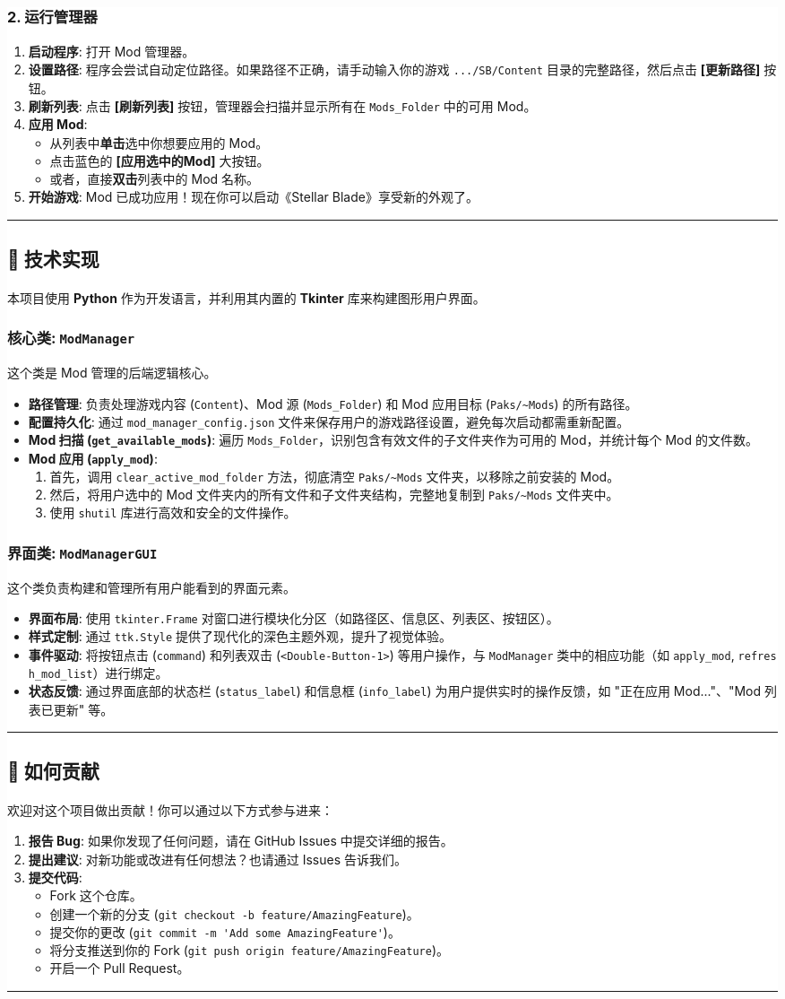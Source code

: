 ### **2. 运行管理器**

1.  **启动程序**: 打开 Mod 管理器。
2.  **设置路径**: 程序会尝试自动定位路径。如果路径不正确，请手动输入你的游戏 `.../SB/Content` 目录的完整路径，然后点击 **[更新路径]** 按钮。
3.  **刷新列表**: 点击 **[刷新列表]** 按钮，管理器会扫描并显示所有在 `Mods_Folder` 中的可用 Mod。
4.  **应用 Mod**:
    * 从列表中**单击**选中你想要应用的 Mod。
    * 点击蓝色的 **[应用选中的Mod]** 大按钮。
    * 或者，直接**双击**列表中的 Mod 名称。
5.  **开始游戏**: Mod 已成功应用！现在你可以启动《Stellar Blade》享受新的外观了。

---

## 🔧 技术实现

本项目使用 **Python** 作为开发语言，并利用其内置的 **Tkinter** 库来构建图形用户界面。

### 核心类: `ModManager`

这个类是 Mod 管理的后端逻辑核心。

* **路径管理**: 负责处理游戏内容 (`Content`)、Mod 源 (`Mods_Folder`) 和 Mod 应用目标 (`Paks/~Mods`) 的所有路径。
* **配置持久化**: 通过 `mod_manager_config.json` 文件来保存用户的游戏路径设置，避免每次启动都需重新配置。
* **Mod 扫描 (`get_available_mods`)**: 遍历 `Mods_Folder`，识别包含有效文件的子文件夹作为可用的 Mod，并统计每个 Mod 的文件数。
* **Mod 应用 (`apply_mod`)**:
    1.  首先，调用 `clear_active_mod_folder` 方法，彻底清空 `Paks/~Mods` 文件夹，以移除之前安装的 Mod。
    2.  然后，将用户选中的 Mod 文件夹内的所有文件和子文件夹结构，完整地复制到 `Paks/~Mods` 文件夹中。
    3.  使用 `shutil` 库进行高效和安全的文件操作。

### 界面类: `ModManagerGUI`

这个类负责构建和管理所有用户能看到的界面元素。

* **界面布局**: 使用 `tkinter.Frame` 对窗口进行模块化分区（如路径区、信息区、列表区、按钮区）。
* **样式定制**: 通过 `ttk.Style` 提供了现代化的深色主题外观，提升了视觉体验。
* **事件驱动**: 将按钮点击 (`command`) 和列表双击 (`<Double-Button-1>`) 等用户操作，与 `ModManager` 类中的相应功能（如 `apply_mod`, `refresh_mod_list`）进行绑定。
* **状态反馈**: 通过界面底部的状态栏 (`status_label`) 和信息框 (`info_label`) 为用户提供实时的操作反馈，如 "正在应用 Mod..."、"Mod 列表已更新" 等。

---

## 🤝 如何贡献

欢迎对这个项目做出贡献！你可以通过以下方式参与进来：

1.  **报告 Bug**: 如果你发现了任何问题，请在 GitHub Issues 中提交详细的报告。
2.  **提出建议**: 对新功能或改进有任何想法？也请通过 Issues 告诉我们。
3.  **提交代码**:
    * Fork 这个仓库。
    * 创建一个新的分支 (`git checkout -b feature/AmazingFeature`)。
    * 提交你的更改 (`git commit -m 'Add some AmazingFeature'`)。
    * 将分支推送到你的 Fork (`git push origin feature/AmazingFeature`)。
    * 开启一个 Pull Request。

---